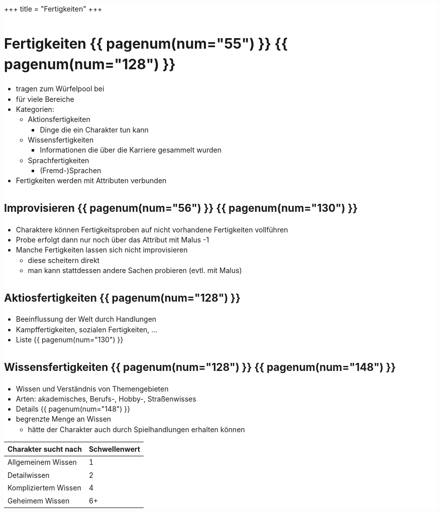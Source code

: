+++
title = "Fertigkeiten"
+++

# Fertigkeiten {{ pagenum(num="55") }} {{ pagenum(num="128") }}

- tragen zum Würfelpool bei
- für viele Bereiche
- Kategorien:
    - Aktionsfertigkeiten
        - Dinge die ein Charakter tun kann
    - Wissensfertigkeiten
        - Informationen die über die Karriere gesammelt wurden
    - Sprachfertigkeiten
        - (Fremd-)Sprachen
- Fertigkeiten werden mit Attributen verbunden

## Improvisieren {{ pagenum(num="56") }} {{ pagenum(num="130") }}

- Charaktere können Fertigkeitsproben auf nicht vorhandene Fertigkeiten vollführen
- Probe erfolgt dann nur noch über das Attribut mit Malus -1
- Manche Fertigkeiten lassen sich nicht improvisieren
    - diese scheitern direkt
    - man kann stattdessen andere Sachen probieren (evtl. mit Malus)

## Aktiosfertigkeiten {{ pagenum(num="128") }}

- Beeinflussung der Welt durch Handlungen
- Kampffertigkeiten, sozialen Fertigkeiten, ...
- Liste {{ pagenum(num="130") }}

## Wissensfertigkeiten {{ pagenum(num="128") }} {{ pagenum(num="148") }}

- Wissen und Verständnis von Themengebieten
- Arten: akademisches, Berufs-, Hobby-, Straßenwisses
- Details {{ pagenum(num="148") }}
- begrenzte Menge an Wissen
    - hätte der Charakter auch durch Spielhandlungen erhalten können

| Charakter sucht nach | Schwellenwert |
|----------------------|---------------|
| Allgemeinem Wissen   | 1             |
| Detailwissen         | 2             |
| Kompliziertem Wissen | 4             |
| Geheimem Wissen      | 6+            |
